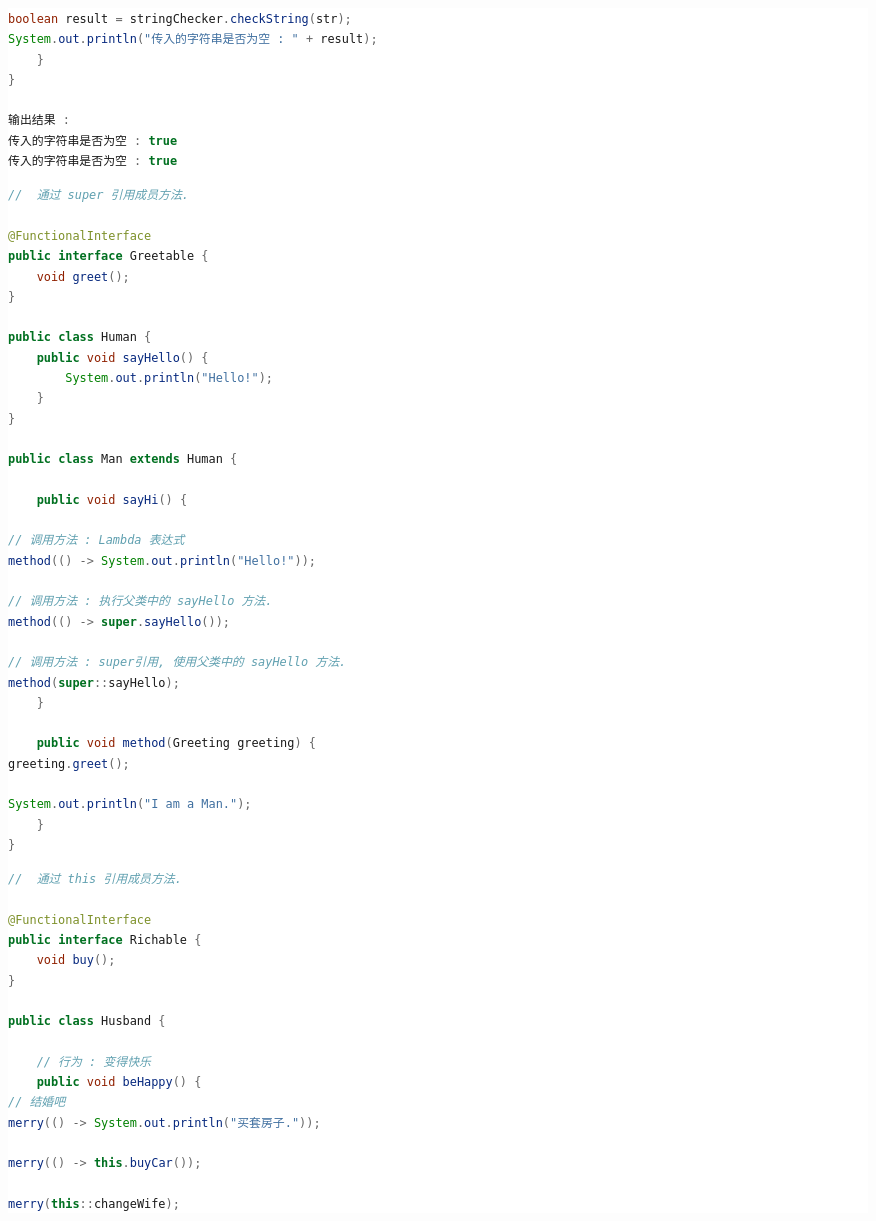 ~~~java
boolean result = stringChecker.checkString(str);
System.out.println("传入的字符串是否为空 : " + result);
    }
}

输出结果 :
传入的字符串是否为空 : true
传入的字符串是否为空 : true
~~~

~~~java
//	通过 super 引用成员方法.

@FunctionalInterface
public interface Greetable {
  	void greet();
}

public class Human {
    public void sayHello() {
      	System.out.println("Hello!");
    }
}

public class Man extends Human {

    public void sayHi() {

// 调用方法 : Lambda 表达式
method(() -> System.out.println("Hello!"));

// 调用方法 : 执行父类中的 sayHello 方法.
method(() -> super.sayHello());

// 调用方法 : super引用, 使用父类中的 sayHello 方法.
method(super::sayHello);
    }

    public void method(Greeting greeting) {
greeting.greet();

System.out.println("I am a Man.");
    }
}
~~~

~~~java
//	通过 this 引用成员方法.

@FunctionalInterface
public interface Richable {
    void buy();
}

public class Husband {

    // 行为 : 变得快乐
    public void beHappy() {
// 结婚吧
merry(() -> System.out.println("买套房子."));

merry(() -> this.buyCar());

merry(this::changeWife);
~~~